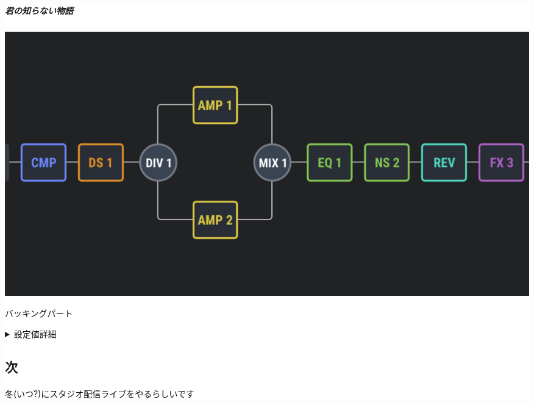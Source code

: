 ##### 君の知らない物語

![君の知らない物語](images/kimino.png)

バッキングパート

<details><summary>設定値詳細</summary></details>

## 次

冬(いつ?)にスタジオ配信ライブをやるらしいです
